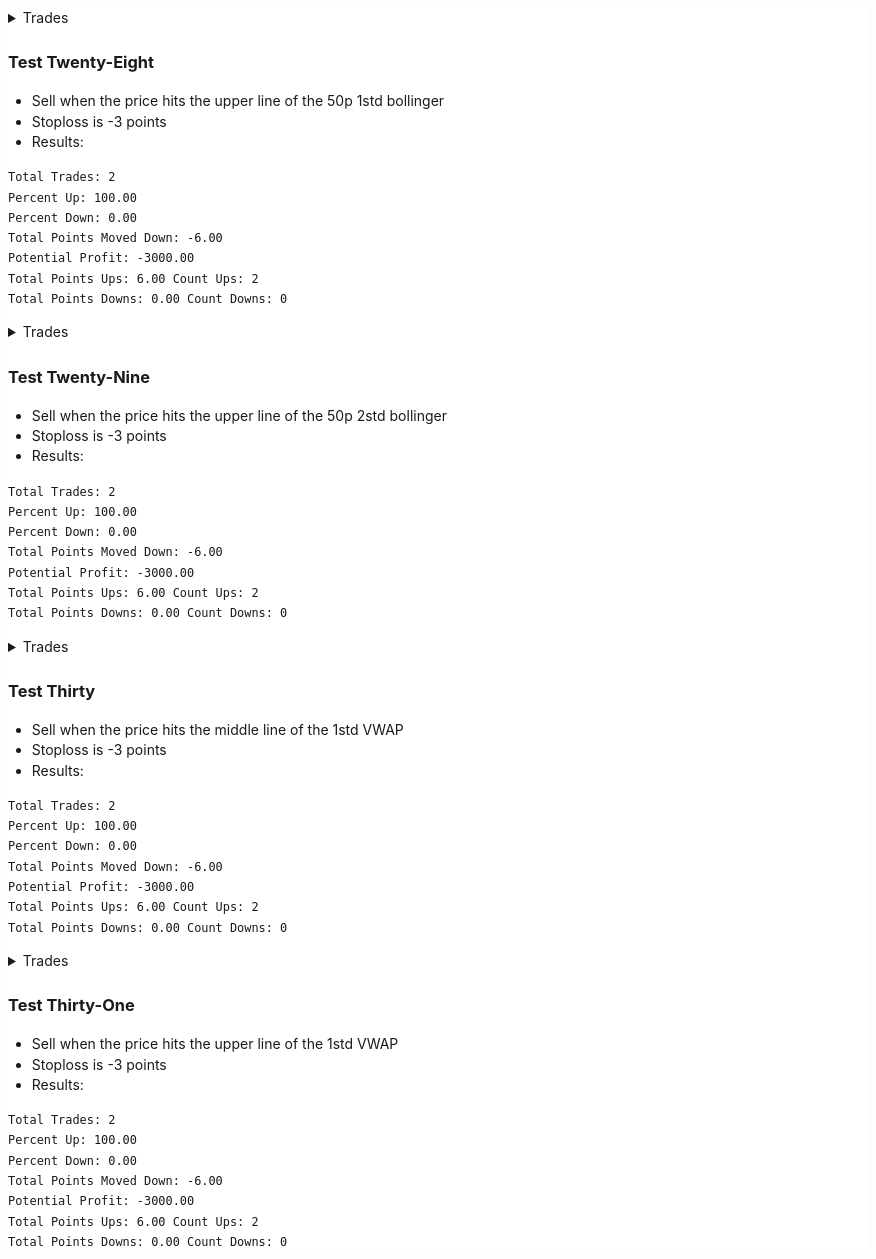 
<details><summary>Trades</summary></details>

### Test Twenty-Eight
* Sell when the price hits the upper line of the 50p 1std bollinger
* Stoploss is -3 points
* Results:
```
Total Trades: 2
Percent Up: 100.00
Percent Down: 0.00
Total Points Moved Down: -6.00
Potential Profit: -3000.00
Total Points Ups: 6.00 Count Ups: 2
Total Points Downs: 0.00 Count Downs: 0
```

<details><summary>Trades</summary></details>

### Test Twenty-Nine
* Sell when the price hits the upper line of the 50p 2std bollinger
* Stoploss is -3 points
* Results:
```
Total Trades: 2
Percent Up: 100.00
Percent Down: 0.00
Total Points Moved Down: -6.00
Potential Profit: -3000.00
Total Points Ups: 6.00 Count Ups: 2
Total Points Downs: 0.00 Count Downs: 0
```

<details><summary>Trades</summary></details>

### Test Thirty
* Sell when the price hits the middle line of the 1std VWAP
* Stoploss is -3 points
* Results:
```
Total Trades: 2
Percent Up: 100.00
Percent Down: 0.00
Total Points Moved Down: -6.00
Potential Profit: -3000.00
Total Points Ups: 6.00 Count Ups: 2
Total Points Downs: 0.00 Count Downs: 0
```

<details><summary>Trades</summary></details>

### Test Thirty-One
* Sell when the price hits the upper line of the 1std VWAP
* Stoploss is -3 points
* Results:
```
Total Trades: 2
Percent Up: 100.00
Percent Down: 0.00
Total Points Moved Down: -6.00
Potential Profit: -3000.00
Total Points Ups: 6.00 Count Ups: 2
Total Points Downs: 0.00 Count Downs: 0
```
